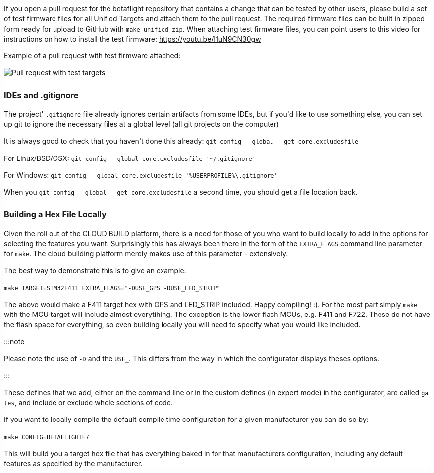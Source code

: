 If you open a pull request for the betaflight repository that contains a change that can be tested by other users, please build a set of test firmware files for all Unified Targets and attach them to the pull request. The required firmware files can be built in zipped form ready for upload to GitHub with `make unified_zip`. When attaching test firmware files, you can point users to this video for instructions on how to install the test firmware: https://youtu.be/I1uN9CN30gw

Example of a pull request with test firmware attached:

![Pull request with test targets](./assets/pull_request_test_targets.png)

### IDEs and .gitignore

The project' `.gitignore` file already ignores certain artifacts from some IDEs, but if you'd like to use something else, you can set up git to ignore the necessary files at a global level (all git projects on the computer)

It is always good to check that you haven't done this already: `git config --global --get core.excludesfile`

For Linux/BSD/OSX: `git config --global core.excludesfile '~/.gitignore'`

For Windows: `git config --global core.excludesfile '%USERPROFILE%\.gitignore'`

When you `git config --global --get core.excludesfile` a second time, you should get a file location back.

### Building a Hex File Locally

Given the roll out of the CLOUD BUILD platform, there is a need for those of you who want to build locally to add in the options for selecting the features you want. Surprisingly this has always been there in the form of the `EXTRA_FLAGS` command line parameter for `make`. The cloud building platform merely makes use of this parameter - extensively.

The best way to demonstrate this is to give an example:

```
make TARGET=STM32F411 EXTRA_FLAGS="-DUSE_GPS -DUSE_LED_STRIP"
```

The above would make a F411 target hex with GPS and LED_STRIP included. Happy compiling! :). For the most part simply `make` with the MCU target will include almost everytihing. The exception is the lower flash MCUs, e.g. F411 and F722. These do not have the flash space for everything, so even building locally you will need to specify what you would like included.

:::note

Please note the use of `-D` and the `USE_`. This differs from the way in which the configurator displays theses options.

:::

These defines that we add, either on the command line or in the custom defines (in expert mode) in the configurator, are called `gates`, and include or exclude whole sections of code.

If you want to locally compile the default compile time configuration for a given manufacturer you can do so by:

```
make CONFIG=BETAFLIGHTF7
```

This will build you a target hex file that has everything baked in for that manufacturers configuration, including any default features as specified by the manufacturer.
